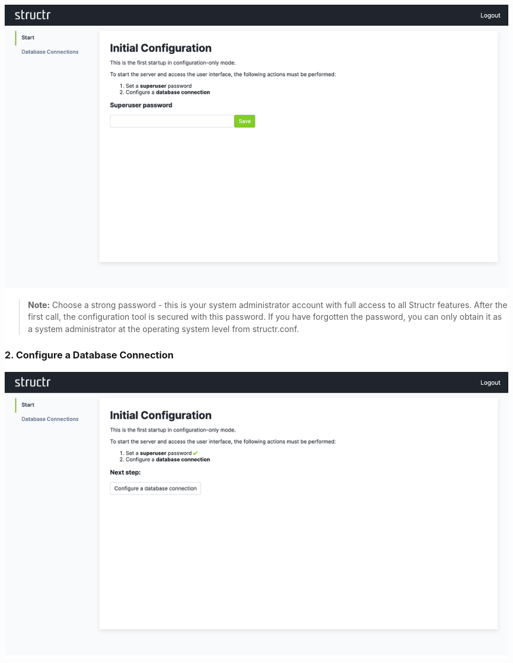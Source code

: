 ![Enter a superuser password](initial-configuration-superuser-password.png)

> **Note:** Choose a strong password - this is your system administrator account with full access to all Structr features. After the first call, the configuration tool is secured with this password. If you have forgotten the password, you can only obtain it as a system administrator at the operating system level from structr.conf.

### 2. Configure a Database Connection

![Configure a database connection](initial-configuration-configure-database-connection.png)
